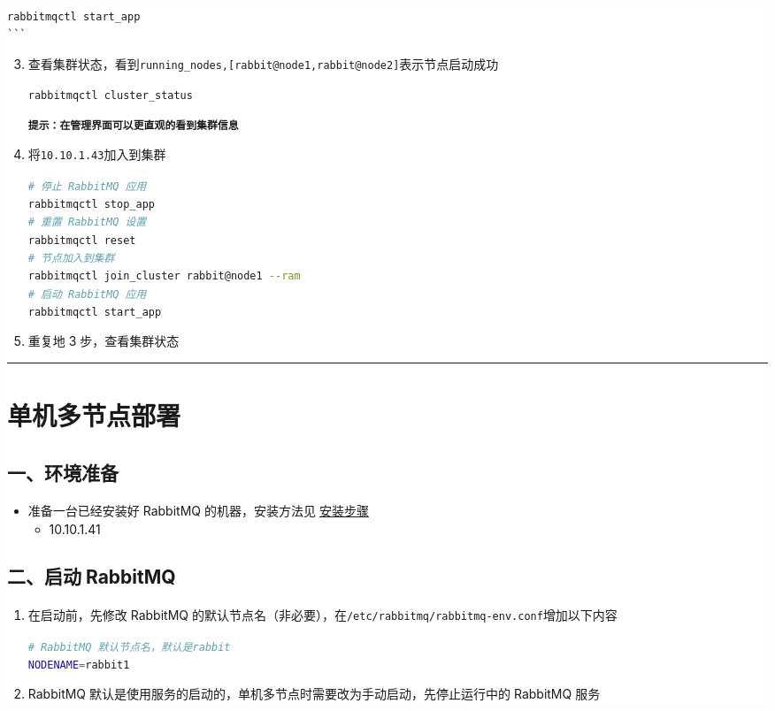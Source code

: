     rabbitmqctl start_app
    ```

3. 查看集群状态，看到`running_nodes,[rabbit@node1,rabbit@node2]`表示节点启动成功

    ```sh
    rabbitmqctl cluster_status
    ```

    **`提示：在管理界面可以更直观的看到集群信息`**

4. 将`10.10.1.43`加入到集群

    ```sh
    # 停止 RabbitMQ 应用
    rabbitmqctl stop_app
    # 重置 RabbitMQ 设置
    rabbitmqctl reset
    # 节点加入到集群
    rabbitmqctl join_cluster rabbit@node1 --ram
    # 启动 RabbitMQ 应用
    rabbitmqctl start_app
    ```

5. 重复地 3 步，查看集群状态

---

# **单机多节点部署**

## **一、环境准备**

-   准备一台已经安装好 RabbitMQ 的机器，安装方法见 [安装步骤](#rabbitmq-安装和使用)
    -   10.10.1.41

## **二、启动 RabbitMQ**

1. 在启动前，先修改 RabbitMQ 的默认节点名（非必要），在`/etc/rabbitmq/rabbitmq-env.conf`增加以下内容

    ```sh
    # RabbitMQ 默认节点名，默认是rabbit
    NODENAME=rabbit1
    ```

2. RabbitMQ 默认是使用服务的启动的，单机多节点时需要改为手动启动，先停止运行中的 RabbitMQ 服务
